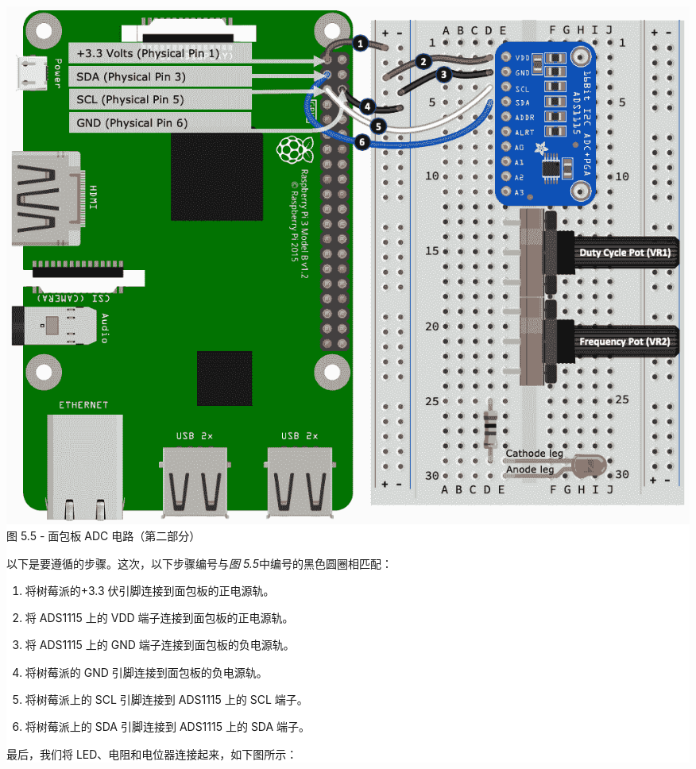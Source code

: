 ![](img/a18ec6ce-48fb-4da8-b93e-af0d064f7f56.png)图 5.5 - 面包板 ADC 电路（第二部分）

以下是要遵循的步骤。这次，以下步骤编号与*图 5.5*中编号的黑色圆圈相匹配：

1.  将树莓派的+3.3 伏引脚连接到面包板的正电源轨。

1.  将 ADS1115 上的 VDD 端子连接到面包板的正电源轨。

1.  将 ADS1115 上的 GND 端子连接到面包板的负电源轨。

1.  将树莓派的 GND 引脚连接到面包板的负电源轨。

1.  将树莓派上的 SCL 引脚连接到 ADS1115 上的 SCL 端子。

1.  将树莓派上的 SDA 引脚连接到 ADS1115 上的 SDA 端子。

最后，我们将 LED、电阻和电位器连接起来，如下图所示：
